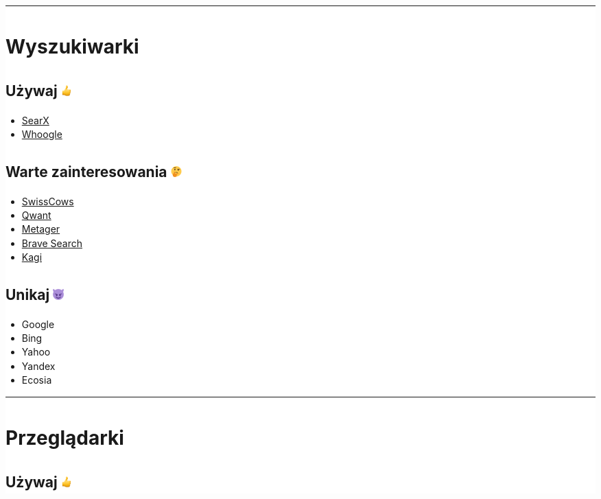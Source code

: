 ----

# Wyszukiwarki

## Używaj <img width="16" src="media/yes.png">

* [SearX](https://searx.space/)
* [Whoogle](https://github.com/benbusby/whoogle-search)

## Warte zainteresowania <img width="16" src="media/maybe.png">

* [SwissCows](https://www.swisscows.com/)
* [Qwant](https://www.qwant.com/)
* [Metager](https://metager.org/about)
* [Brave Search](https://search.brave.com/)
* [Kagi](https://kagi.com/)

## Unikaj <img width="16" src="media/no.png">

* Google
* Bing
* Yahoo
* Yandex
* Ecosia
  
----
  
# Przeglądarki

## Używaj <img width="16" src="media/yes.png">
